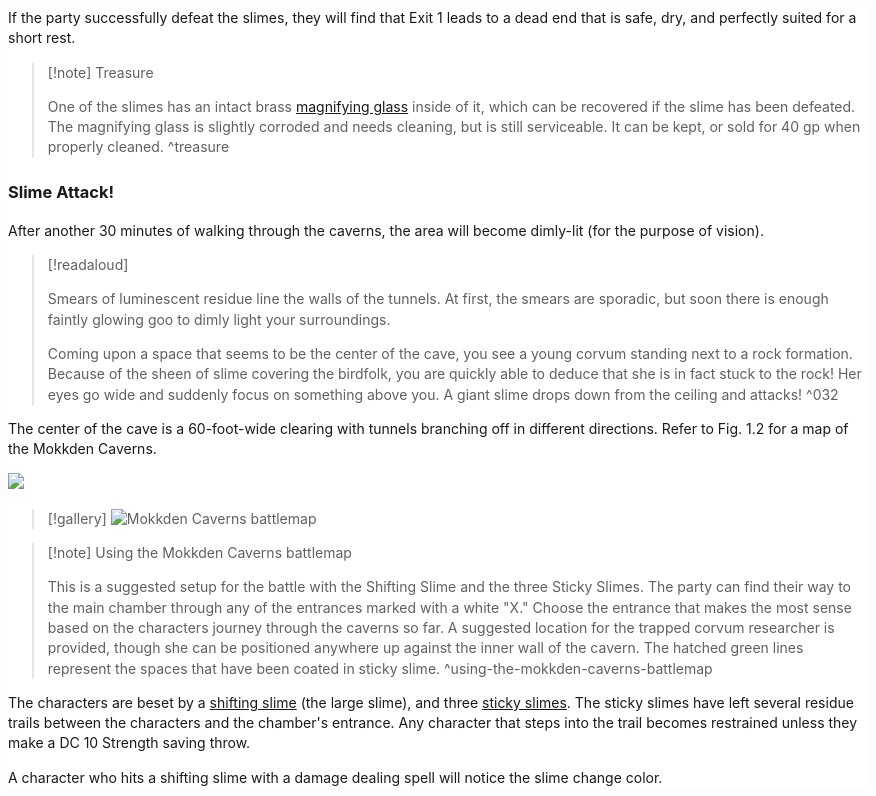 If the party successfully defeat the slimes, they will find that Exit 1 leads to a dead end that is safe, dry, and perfectly suited for a short rest.

> [!note] Treasure
> 
> One of the slimes has an intact brass [magnifying glass](/3-Mechanics/CLI/items/magnifying-glass.md) inside of it, which can be recovered if the slime has been defeated. The magnifying glass is slightly corroded and needs cleaning, but is still serviceable. It can be kept, or sold for 40 gp when properly cleaned.
^treasure

### Slime Attack!

After another 30 minutes of walking through the caverns, the area will become dimly-lit (for the purpose of vision).

> [!readaloud] 
> 
> Smears of luminescent residue line the walls of the tunnels. At first, the smears are sporadic, but soon there is enough faintly glowing goo to dimly light your surroundings.
> 
> Coming upon a space that seems to be the center of the cave, you see a young corvum standing next to a rock formation. Because of the sheen of slime covering the birdfolk, you are quickly able to deduce that she is in fact stuck to the rock! Her eyes go wide and suddenly focus on something above you. A giant slime drops down from the ceiling and attacks!
^032

The center of the cave is a 60-foot-wide clearing with tunnels branching off in different directions. Refer to Fig. 1.2 for a map of the Mokkden Caverns.

![](https://raw.githubusercontent.com/5etools-mirror-2/5etools-img/main/adventure/HWAitW/Mokkden-Caverns-DM.webp#center)

> [!gallery]
> ![Mokkden Caverns battlemap](https://raw.githubusercontent.com/5etools-mirror-2/5etools-img/main/adventure/HWAitW/Mokkden-Caverns.webp#gallery)

> [!note] Using the Mokkden Caverns battlemap
> 
> This is a suggested setup for the battle with the Shifting Slime and the three Sticky Slimes. The party can find their way to the main chamber through any of the entrances marked with a white "X." Choose the entrance that makes the most sense based on the characters journey through the caverns so far. A suggested location for the trapped corvum researcher is provided, though she can be positioned anywhere up against the inner wall of the cavern. The hatched green lines represent the spaces that have been coated in sticky slime.
^using-the-mokkden-caverns-battlemap

The characters are beset by a [shifting slime](/3-Mechanics/CLI/bestiary/ooze/shifting-slime-hwcs.md) (the large slime), and three [sticky slimes](/3-Mechanics/CLI/bestiary/ooze/sticky-slime-hwcs.md). The sticky slimes have left several residue trails between the characters and the chamber's entrance. Any character that steps into the trail becomes restrained unless they make a DC 10 Strength saving throw.

A character who hits a shifting slime with a damage dealing spell will notice the slime change color.
